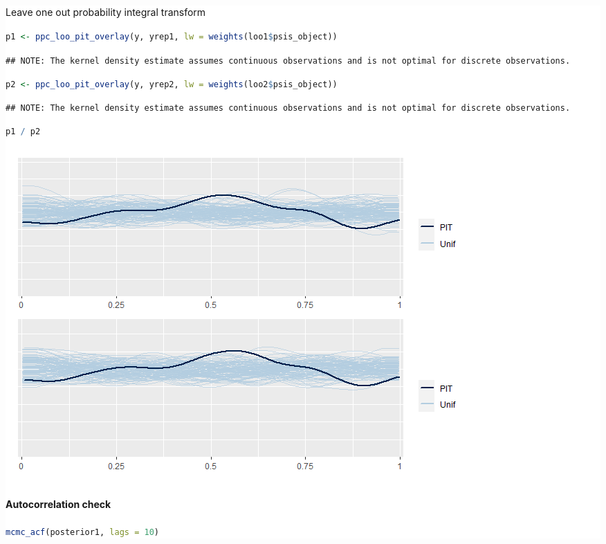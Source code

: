 Leave one out probability integral transform

``` r
p1 <- ppc_loo_pit_overlay(y, yrep1, lw = weights(loo1$psis_object))
```

    ## NOTE: The kernel density estimate assumes continuous observations and is not optimal for discrete observations.

``` r
p2 <- ppc_loo_pit_overlay(y, yrep2, lw = weights(loo2$psis_object))
```

    ## NOTE: The kernel density estimate assumes continuous observations and is not optimal for discrete observations.

``` r
p1 / p2
```

![](model_fcs_markdown_files/figure-gfm/unnamed-chunk-19-1.png)

#### Autocorrelation check

``` r
mcmc_acf(posterior1, lags = 10)
```
